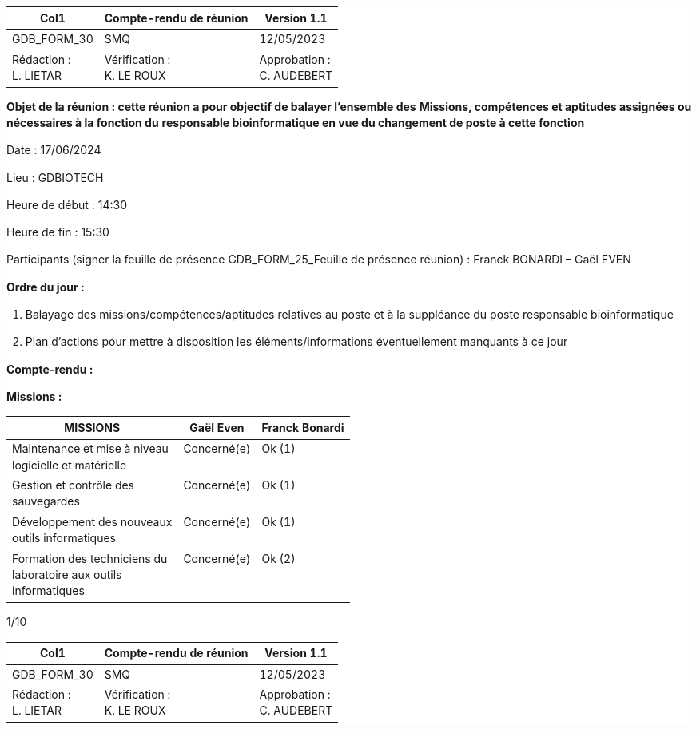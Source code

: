 |Col1|Compte-rendu de réunion|Version 1.1|
|---|---|---|
|GDB_FORM_30|SMQ|12/05/2023|
|Rédaction :<br>L. LIETAR|Vérification :<br>K. LE ROUX|Approbation :<br>C. AUDEBERT|


**Objet de la réunion : cette réunion a pour objectif de balayer l’ensemble des**
**Missions, compétences et aptitudes assignées ou nécessaires à la fonction du**
**responsable bioinformatique en vue du changement de poste à cette fonction**

Date : 17/06/2024

Lieu : GDBIOTECH

Heure de début : 14:30

Heure de fin : 15:30

Participants (signer la feuille de présence GDB_FORM_25_Feuille de présence réunion) :
Franck BONARDI – Gaël EVEN

**Ordre du jour :**

1. Balayage des missions/compétences/aptitudes relatives au poste et à la suppléance
du poste responsable bioinformatique

2. Plan d’actions pour mettre à disposition les éléments/informations éventuellement
manquants à ce jour

**Compte-rendu :**

**Missions :**

|MISSIONS|Gaël Even|Franck Bonardi|
|---|---|---|
|Maintenance et mise à niveau<br>logicielle et matérielle|Concerné(e)|Ok (1)|
|Gestion et contrôle des<br>sauvegardes|Concerné(e)|Ok (1)|
|Développement des nouveaux<br>outils informatiques|Concerné(e)|Ok (1)|
|Formation des techniciens du<br>laboratoire aux outils<br>informatiques|Concerné(e)|Ok (2)|



1/10

|Col1|Compte-rendu de réunion|Version 1.1|
|---|---|---|
|GDB_FORM_30|SMQ|12/05/2023|
|Rédaction :<br>L. LIETAR|Vérification :<br>K. LE ROUX|Approbation :<br>C. AUDEBERT|








